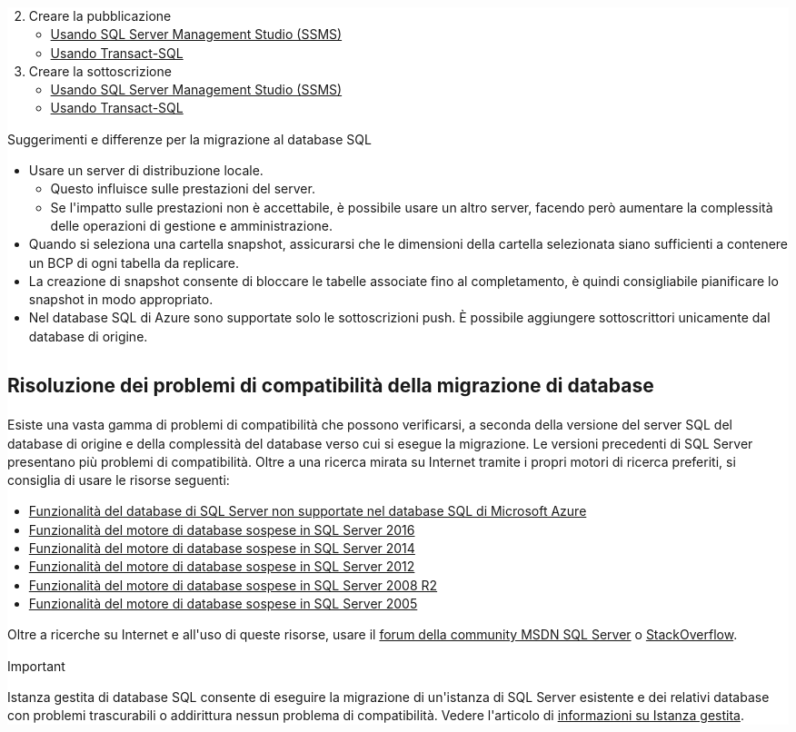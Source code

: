 2. Creare la pubblicazione
   - [Usando SQL Server Management Studio (SSMS)](https://msdn.microsoft.com/library/ms151160.aspx#Anchor_1)
   - [Usando Transact-SQL](https://msdn.microsoft.com/library/ms151160.aspx#Anchor_2)
3. Creare la sottoscrizione
   - [Usando SQL Server Management Studio (SSMS)](https://msdn.microsoft.com/library/ms152566.aspx#Anchor_0)
   - [Usando Transact-SQL](https://msdn.microsoft.com/library/ms152566.aspx#Anchor_1)

Suggerimenti e differenze per la migrazione al database SQL

- Usare un server di distribuzione locale.
  - Questo influisce sulle prestazioni del server.
  - Se l'impatto sulle prestazioni non è accettabile, è possibile usare un altro server, facendo però aumentare la complessità delle operazioni di gestione e amministrazione.
- Quando si seleziona una cartella snapshot, assicurarsi che le dimensioni della cartella selezionata siano sufficienti a contenere un BCP di ogni tabella da replicare.
- La creazione di snapshot consente di bloccare le tabelle associate fino al completamento, è quindi consigliabile pianificare lo snapshot in modo appropriato.
- Nel database SQL di Azure sono supportate solo le sottoscrizioni push. È possibile aggiungere sottoscrittori unicamente dal database di origine.

## <a name="resolving-database-migration-compatibility-issues"></a>Risoluzione dei problemi di compatibilità della migrazione di database

Esiste una vasta gamma di problemi di compatibilità che possono verificarsi, a seconda della versione del server SQL del database di origine e della complessità del database verso cui si esegue la migrazione. Le versioni precedenti di SQL Server presentano più problemi di compatibilità. Oltre a una ricerca mirata su Internet tramite i propri motori di ricerca preferiti, si consiglia di usare le risorse seguenti:

- [Funzionalità del database di SQL Server non supportate nel database SQL di Microsoft Azure](sql-database-transact-sql-information.md)
- [Funzionalità del motore di database sospese in SQL Server 2016](https://msdn.microsoft.com/library/ms144262%28v=sql.130%29)
- [Funzionalità del motore di database sospese in SQL Server 2014](https://msdn.microsoft.com/library/ms144262%28v=sql.120%29)
- [Funzionalità del motore di database sospese in SQL Server 2012](https://msdn.microsoft.com/library/ms144262%28v=sql.110%29)
- [Funzionalità del motore di database sospese in SQL Server 2008 R2](https://msdn.microsoft.com/library/ms144262%28v=sql.105%29)
- [Funzionalità del motore di database sospese in SQL Server 2005](https://msdn.microsoft.com/library/ms144262%28v=sql.90%29)

Oltre a ricerche su Internet e all'uso di queste risorse, usare il [forum della community MSDN SQL Server](https://social.msdn.microsoft.com/Forums/sqlserver/home?category=sqlserver) o [StackOverflow](https://stackoverflow.com/).

> [!IMPORTANT]
> Istanza gestita di database SQL consente di eseguire la migrazione di un'istanza di SQL Server esistente e dei relativi database con problemi trascurabili o addirittura nessun problema di compatibilità. Vedere l'articolo di [informazioni su Istanza gestita](sql-database-managed-instance.md).
